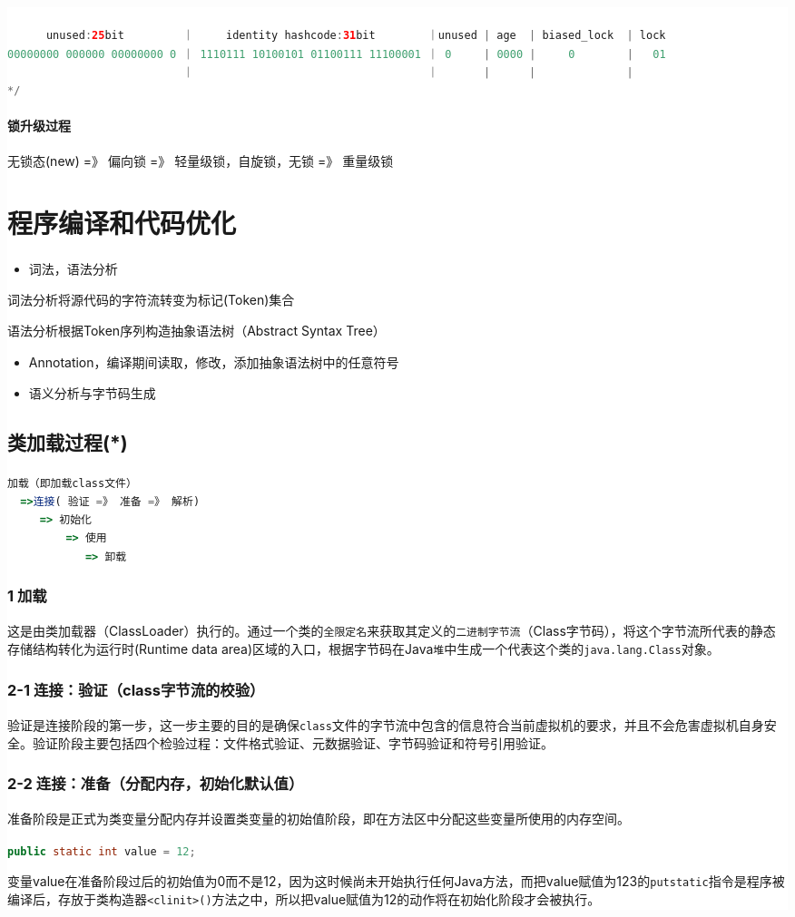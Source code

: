 ```java

      unused:25bit         ｜     identity hashcode:31bit        ｜unused | age  | biased_lock  | lock
00000000 000000 00000000 0 ｜ 1110111 10100101 01100111 11100001 ｜ 0     | 0000 |     0        |   01
                           ｜                                    ｜       |      |              |
*/
```

#### 锁升级过程

无锁态(new) =》 偏向锁 =》 轻量级锁，自旋锁，无锁 =》 重量级锁

# 程序编译和代码优化

* 词法，语法分析

词法分析将源代码的字符流转变为标记(Token)集合

语法分析根据Token序列构造抽象语法树（Abstract Syntax Tree）

* Annotation，编译期间读取，修改，添加抽象语法树中的任意符号

* 语义分析与字节码生成

## 类加载过程(*)

```js
加载（即加载class文件）
  =>连接( 验证 =》 准备 =》 解析)
     => 初始化
         => 使用
            => 卸载
```

### 1 加载

这是由类加载器（ClassLoader）执行的。通过一个类的`全限定名`来获取其定义的`二进制字节流`（Class字节码），将这个字节流所代表的静态存储结构转化为运行时(Runtime data area)区域的入口，根据字节码在Java`堆`中生成一个代表这个类的`java.lang.Class`对象。

### 2-1 连接：验证（class字节流的校验）

验证是连接阶段的第一步，这一步主要的目的是确保`class`文件的字节流中包含的信息符合当前虚拟机的要求，并且不会危害虚拟机自身安全。验证阶段主要包括四个检验过程：文件格式验证、元数据验证、字节码验证和符号引用验证。

### 2-2 连接：准备（分配内存，初始化默认值）

准备阶段是正式为类变量分配内存并设置类变量的初始值阶段，即在方法区中分配这些变量所使用的内存空间。

```java
public static int value = 12;
```

变量value在准备阶段过后的初始值为0而不是12，因为这时候尚未开始执行任何Java方法，而把value赋值为123的`putstatic`指令是程序被编译后，存放于类构造器`<clinit>()`方法之中，所以把value赋值为12的动作将在初始化阶段才会被执行。
